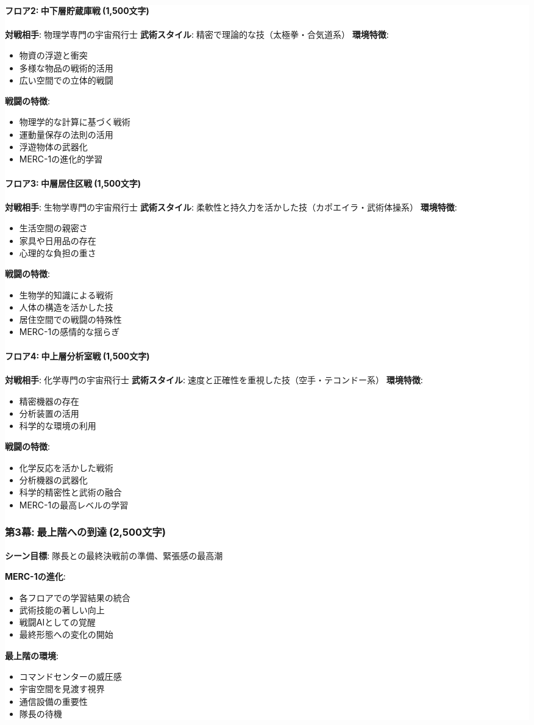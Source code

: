 #### フロア2: 中下層貯蔵庫戦 (1,500文字)
**対戦相手**: 物理学専門の宇宙飛行士
**武術スタイル**: 精密で理論的な技（太極拳・合気道系）
**環境特徴**:
- 物資の浮遊と衝突
- 多様な物品の戦術的活用
- 広い空間での立体的戦闘

**戦闘の特徴**:
- 物理学的な計算に基づく戦術
- 運動量保存の法則の活用
- 浮遊物体の武器化
- MERC-1の進化的学習

#### フロア3: 中層居住区戦 (1,500文字)
**対戦相手**: 生物学専門の宇宙飛行士
**武術スタイル**: 柔軟性と持久力を活かした技（カポエイラ・武術体操系）
**環境特徴**:
- 生活空間の親密さ
- 家具や日用品の存在
- 心理的な負担の重さ

**戦闘の特徴**:
- 生物学的知識による戦術
- 人体の構造を活かした技
- 居住空間での戦闘の特殊性
- MERC-1の感情的な揺らぎ

#### フロア4: 中上層分析室戦 (1,500文字)
**対戦相手**: 化学専門の宇宙飛行士
**武術スタイル**: 速度と正確性を重視した技（空手・テコンドー系）
**環境特徴**:
- 精密機器の存在
- 分析装置の活用
- 科学的な環境の利用

**戦闘の特徴**:
- 化学反応を活かした戦術
- 分析機器の武器化
- 科学的精密性と武術の融合
- MERC-1の最高レベルの学習

### 第3幕: 最上階への到達 (2,500文字)
**シーン目標**: 隊長との最終決戦前の準備、緊張感の最高潮

**MERC-1の進化**:
- 各フロアでの学習結果の統合
- 武術技能の著しい向上
- 戦闘AIとしての覚醒
- 最終形態への変化の開始

**最上階の環境**:
- コマンドセンターの威圧感
- 宇宙空間を見渡す視界
- 通信設備の重要性
- 隊長の待機
